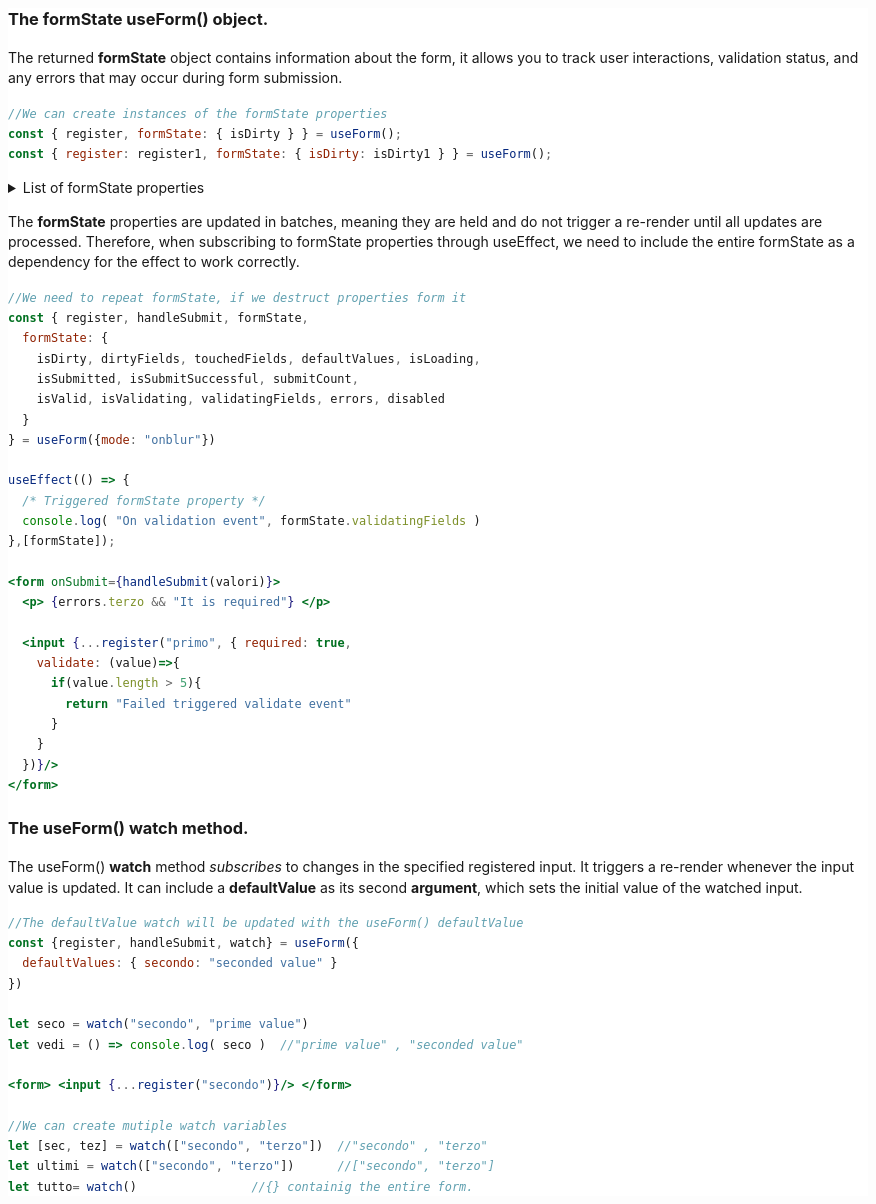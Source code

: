 ### The formState useForm() object.

The returned **formState** object contains information about the form, it allows you to track user interactions, validation status, and any errors that may occur during form submission.

```jsx
//We can create instances of the formState properties
const { register, formState: { isDirty } } = useForm();
const { register: register1, formState: { isDirty: isDirty1 } } = useForm();
```

<details><summary>List of formState properties</summary></details>

The **formState** properties are updated in batches, meaning they are held and do not trigger a re-render until all updates are processed. Therefore, when subscribing to formState properties through useEffect, we need to include the entire formState as a dependency for the effect to work correctly.

```jsx
//We need to repeat formState, if we destruct properties form it
const { register, handleSubmit, formState,
  formState: { 
    isDirty, dirtyFields, touchedFields, defaultValues, isLoading,
    isSubmitted, isSubmitSuccessful, submitCount,
    isValid, isValidating, validatingFields, errors, disabled
  }
} = useForm({mode: "onblur"})

useEffect(() => {
  /* Triggered formState property */
  console.log( "On validation event", formState.validatingFields )
},[formState]);

<form onSubmit={handleSubmit(valori)}>
  <p> {errors.terzo && "It is required"} </p>

  <input {...register("primo", { required: true, 
    validate: (value)=>{                    
      if(value.length > 5){
        return "Failed triggered validate event"
      }
    }
  })}/>
</form>
```

### The useForm() watch method.

The useForm() **watch** method _subscribes_ to changes in the specified registered input.                                It triggers a re-render whenever the input value is updated. It can include a **defaultValue** as its second **argument**, which sets the initial value of the watched input.

```jsx
//The defaultValue watch will be updated with the useForm() defaultValue
const {register, handleSubmit, watch} = useForm({
  defaultValues: { secondo: "seconded value" }
})

let seco = watch("secondo", "prime value")
let vedi = () => console.log( seco )  //"prime value" , "seconded value"

<form> <input {...register("secondo")}/> </form>

//We can create mutiple watch variables
let [sec, tez] = watch(["secondo", "terzo"])  //"secondo" , "terzo"
let ultimi = watch(["secondo", "terzo"])      //["secondo", "terzo"]
let tutto= watch() 			      //{} containig the entire form.
```